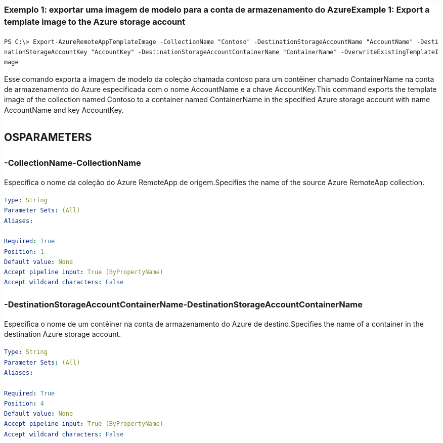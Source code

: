 ### <span data-ttu-id="728db-108">Exemplo 1: exportar uma imagem de modelo para a conta de armazenamento do Azure</span><span class="sxs-lookup"><span data-stu-id="728db-108">Example 1: Export a template image to the Azure storage account</span></span>
```
PS C:\> Export-AzureRemoteAppTemplateImage -CollectionName "Contoso" -DestinationStorageAccountName "AccountName" -DestinationStorageAccountKey "AccountKey" -DestinationStorageAccountContainerName "ContainerName" -OverwriteExistingTemplateImage
```

<span data-ttu-id="728db-109">Esse comando exporta a imagem de modelo da coleção chamada contoso para um contêiner chamado ContainerName na conta de armazenamento do Azure especificada com o nome AccountName e a chave AccountKey.</span><span class="sxs-lookup"><span data-stu-id="728db-109">This command exports the template image of the collection named Contoso to a container named ContainerName in the specified Azure storage account with name AccountName and key AccountKey.</span></span>

## <span data-ttu-id="728db-110">OS</span><span class="sxs-lookup"><span data-stu-id="728db-110">PARAMETERS</span></span>

### <span data-ttu-id="728db-111">-CollectionName</span><span class="sxs-lookup"><span data-stu-id="728db-111">-CollectionName</span></span>
<span data-ttu-id="728db-112">Especifica o nome da coleção do Azure RemoteApp de origem.</span><span class="sxs-lookup"><span data-stu-id="728db-112">Specifies the name of the source Azure RemoteApp collection.</span></span>

```yaml
Type: String
Parameter Sets: (All)
Aliases: 

Required: True
Position: 1
Default value: None
Accept pipeline input: True (ByPropertyName)
Accept wildcard characters: False
```

### <span data-ttu-id="728db-113">-DestinationStorageAccountContainerName</span><span class="sxs-lookup"><span data-stu-id="728db-113">-DestinationStorageAccountContainerName</span></span>
<span data-ttu-id="728db-114">Especifica o nome de um contêiner na conta de armazenamento do Azure de destino.</span><span class="sxs-lookup"><span data-stu-id="728db-114">Specifies the name of a container in the destination Azure storage account.</span></span>

```yaml
Type: String
Parameter Sets: (All)
Aliases: 

Required: True
Position: 4
Default value: None
Accept pipeline input: True (ByPropertyName)
Accept wildcard characters: False
```
